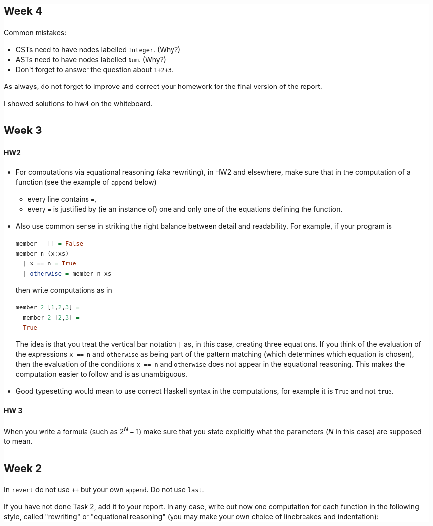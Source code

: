 ## Week 4

Common mistakes:

- CSTs need to have nodes labelled `Integer`. (Why?)
- ASTs need to have nodes labelled `Num`. (Why?)
- Don't forget to answer the question about `1+2+3`.

As always, do not forget to improve and correct your homework for the final version of the report.

I showed solutions to hw4 on the whiteboard. 

## Week 3

#### HW2

- For computations via equational reasoning (aka rewriting), in HW2 and elsewhere, make sure that in the computation of a function (see the example of `append` below)
  - every line contains ` = `,
  - every ` = ` is justified by (ie an instance of) one and only one of the equations defining the function.
  
- Also use common sense in striking the right balance between detail and readability. For example, if your program is
  ```haskell
  member _ [] = False
  member n (x:xs)
    | x == n = True
    | otherwise = member n xs
  ```
  then write computations as in
  ```haskell
  member 2 [1,2,3] =
    member 2 [2,3] = 
    True
  ```
  The idea is that you treat the vertical bar notation `|` as, in this case, creating three equations. If you think of the evaluation of the expressions `x == n` and `otherwise` as being part of the pattern matching (which determines which equation is chosen), then the evaluation of the conditions `x == n` and `otherwise` does not appear in the equational reasoning. This makes the computation easier to follow and is as unambiguous.
- Good typesetting would mean to use correct Haskell syntax in the computations, for example it is `True` and not `true`.

#### HW 3

When you write a formula (such as $2^N-1$) make sure that you state explicitly what the parameters ($N$ in this case) are supposed to mean.

## Week 2

In `revert` do not use `++` but your own `append`. Do not use `last`.

If you have not done Task 2, add it to your report. In any case, write out now one computation for each function in the following style, called "rewriting" or "equational reasoning" (you may make your own choice of linebreakes and indentation):
